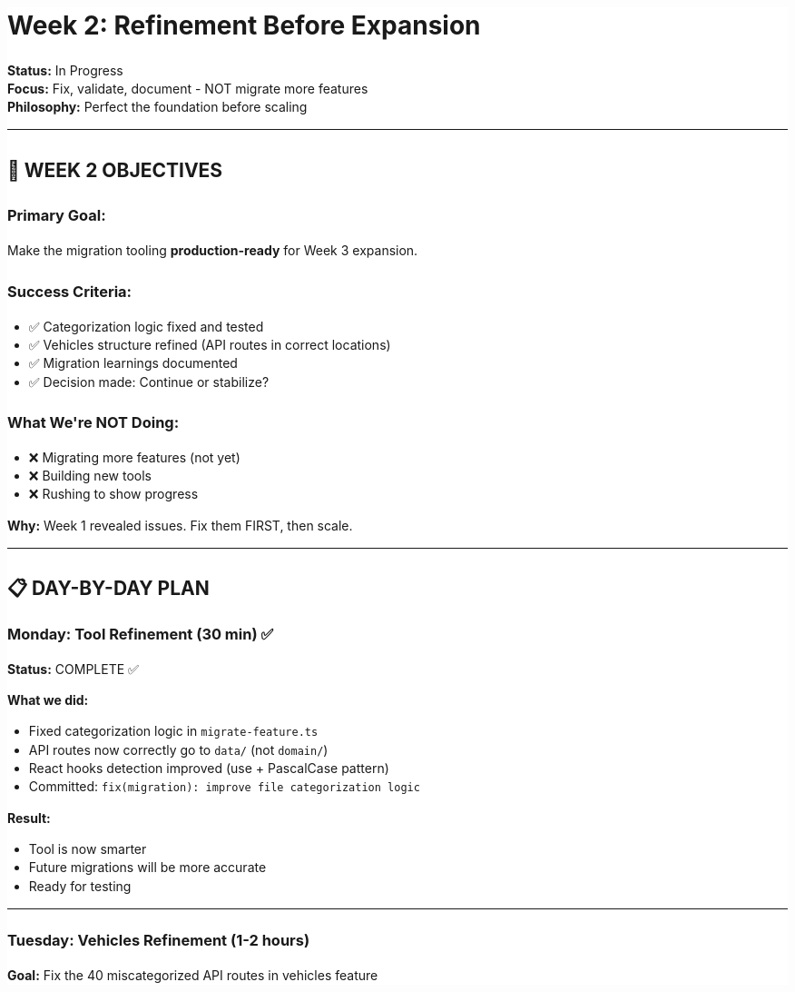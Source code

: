 # Week 2: Refinement Before Expansion

**Status:** In Progress  
**Focus:** Fix, validate, document - NOT migrate more features  
**Philosophy:** Perfect the foundation before scaling  

---

## 🎯 WEEK 2 OBJECTIVES

### **Primary Goal:**
Make the migration tooling **production-ready** for Week 3 expansion.

### **Success Criteria:**
- ✅ Categorization logic fixed and tested
- ✅ Vehicles structure refined (API routes in correct locations)
- ✅ Migration learnings documented
- ✅ Decision made: Continue or stabilize?

### **What We're NOT Doing:**
- ❌ Migrating more features (not yet)
- ❌ Building new tools
- ❌ Rushing to show progress

**Why:** Week 1 revealed issues. Fix them FIRST, then scale.

---

## 📋 DAY-BY-DAY PLAN

### **Monday: Tool Refinement** (30 min) ✅

**Status:** COMPLETE ✅

**What we did:**
- Fixed categorization logic in `migrate-feature.ts`
- API routes now correctly go to `data/` (not `domain/`)
- React hooks detection improved (use + PascalCase pattern)
- Committed: `fix(migration): improve file categorization logic`

**Result:**
- Tool is now smarter
- Future migrations will be more accurate
- Ready for testing

---

### **Tuesday: Vehicles Refinement** (1-2 hours)

**Goal:** Fix the 40 miscategorized API routes in vehicles feature
